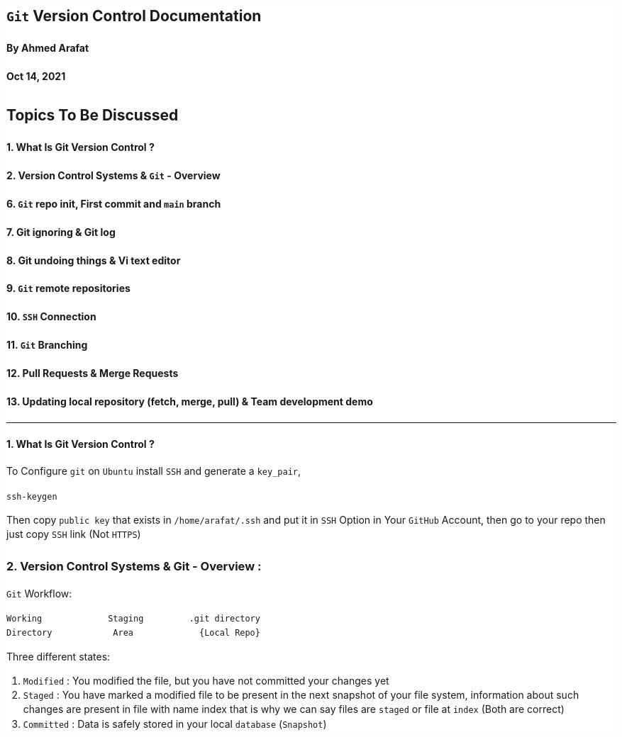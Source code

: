 ## `Git` Version Control Documentation
#### By Ahmed Arafat 
#### Oct 14, 2021

## Topics To Be Discussed
#### 1. What Is Git Version Control ?
#### 2. Version Control Systems & `Git` - Overview
#### 6. `Git` repo init, First commit and `main` branch
#### 7. Git ignoring & Git log
#### 8. Git undoing things & Vi text editor
#### 9. `Git` remote repositories
#### 10. `SSH` Connection
#### 11. `Git` Branching
#### 12. Pull Requests & Merge Requests
#### 13. Updating local repository (fetch, merge, pull) & Team development demo

<hr>

#### 1. What Is Git Version Control ?

To Configure `git` on `Ubuntu` install `SSH` and generate a `key_pair`,
````shell
ssh-keygen
````
Then copy `public key` that exists in `/home/arafat/.ssh` and 
put it in `SSH` Option in Your `GitHub` Account,
then go to your repo then just copy `SSH` link (Not `HTTPS`)


### 2. Version Control Systems & Git - Overview :

`Git` Workflow:
````
Working             Staging         .git directory
Directory            Area             {Local Repo}
````

Three different states:
   1) ```Modified``` : You modified the file, but you have not committed your changes yet
   2) ```Staged``` : You have marked a modified file to be present in the next snapshot of your file system,
   information about such changes are present in file with name index that is why we can say files are `staged`
   or file at `index` (Both are correct)
   3) ```Committed``` : Data is safely stored in your local `database` (`Snapshot`)

